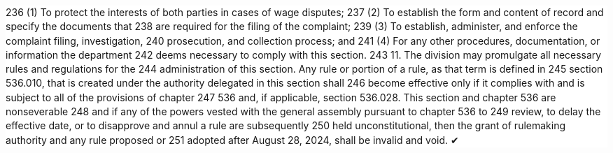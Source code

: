 236 (1) To protect the interests of both parties in cases of wage disputes;
237 (2) To establish the form and content of record and specify the documents that
238 are required for the filing of the complaint;
239 (3) To establish, administer, and enforce the complaint filing, investigation,
240 prosecution, and collection process; and
241 (4) For any other procedures, documentation, or information the department
242 deems necessary to comply with this section.
243 11. The division may promulgate all necessary rules and regulations for the
244 administration of this section. Any rule or portion of a rule, as that term is defined in
245 section 536.010, that is created under the authority delegated in this section shall
246 become effective only if it complies with and is subject to all of the provisions of chapter
247 536 and, if applicable, section 536.028. This section and chapter 536 are nonseverable
248 and if any of the powers vested with the general assembly pursuant to chapter 536 to
249 review, to delay the effective date, or to disapprove and annul a rule are subsequently
250 held unconstitutional, then the grant of rulemaking authority and any rule proposed or
251 adopted after August 28, 2024, shall be invalid and void.
✔